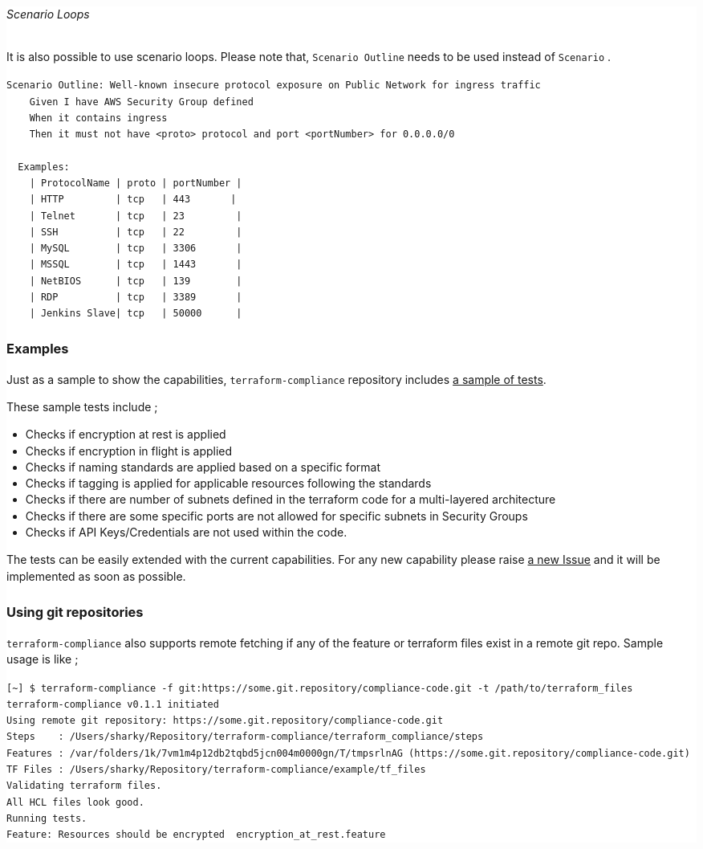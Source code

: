 ###### Scenario Loops

It is also possible to use scenario loops. Please note that, `Scenario Outline` needs to be used instead of `Scenario`
.

```
Scenario Outline: Well-known insecure protocol exposure on Public Network for ingress traffic
    Given I have AWS Security Group defined
  	When it contains ingress
    Then it must not have <proto> protocol and port <portNumber> for 0.0.0.0/0

  Examples:
    | ProtocolName | proto | portNumber |
    | HTTP         | tcp   | 443       |
    | Telnet       | tcp   | 23         |
    | SSH          | tcp   | 22         |
    | MySQL        | tcp   | 3306       |
    | MSSQL        | tcp   | 1443       |
    | NetBIOS      | tcp   | 139        |
    | RDP          | tcp   | 3389       |
    | Jenkins Slave| tcp   | 50000      |
```



### Examples
Just as a sample to show the capabilities, `terraform-compliance` repository includes [a sample of tests](https://github.com/eerkunt/terraform-compliance/tree/master/example/example_01/aws).

These sample tests include ;

* Checks if encryption at rest is applied
* Checks if encryption in flight is applied
* Checks if naming standards are applied based on a specific format
* Checks if tagging is applied for applicable resources following the standards
* Checks if there are number of subnets defined in the terraform code for a multi-layered architecture
* Checks if there are some specific ports are not allowed for specific subnets in Security Groups
* Checks if API Keys/Credentials are not used within the code.

The tests can be easily extended with the current capabilities. For any new capability please raise [a new Issue](https://github.com/eerkunt/terraform-compliance/issues/new) and it will be implemented as soon as possible.

### Using git repositories
`terraform-compliance` also supports remote fetching if any of the feature or terraform files exist in a remote git repo. Sample usage is like ;

```commandline
[~] $ terraform-compliance -f git:https://some.git.repository/compliance-code.git -t /path/to/terraform_files
terraform-compliance v0.1.1 initiated
Using remote git repository: https://some.git.repository/compliance-code.git
Steps    : /Users/sharky/Repository/terraform-compliance/terraform_compliance/steps
Features : /var/folders/1k/7vm1m4p12db2tqbd5jcn004m0000gn/T/tmpsrlnAG (https://some.git.repository/compliance-code.git)
TF Files : /Users/sharky/Repository/terraform-compliance/example/tf_files
Validating terraform files.
All HCL files look good.
Running tests.
Feature: Resources should be encrypted  encryption_at_rest.feature
```

